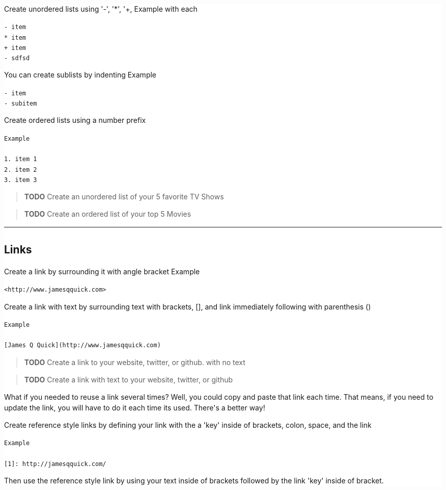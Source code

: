 Create unordered lists using '-', '*', '+, 
    Example with each 

    - item
    * item
    + item
    - sdfsd

You can create sublists by indenting
    Example

    - item
    - subitem

Create ordered lists using a number prefix

    Example

    1. item 1
    2. item 2
    3. item 3 

> **TODO** Create an unordered list of your 5 favorite TV Shows 

> **TODO** Create an ordered list of your top 5 Movies 

___

## Links

Create a link by surrounding it with angle bracket
    Example

    <http://www.jamesqquick.com> 

Create a link with text by surrounding text with brackets, [], and link immediately following with parenthesis ()

    Example

    [James Q Quick](http://www.jamesqquick.com) 

> **TODO** Create a link to your website, twitter, or github. with no text

> **TODO** Create a link with text to your website, twitter, or github

What if you needed to reuse a link several times?  Well, you could copy and paste that link each time.  That means, if you need to update the link, you will have to do it each time its used.  There's a better way!

Create reference style links by defining your link with the a 'key' inside of brackets, colon, space, and the link

    Example

    [1]: http://jamesqquick.com/ 

Then use the reference style link by using your text inside of brackets followed by the link 'key' inside of bracket.
